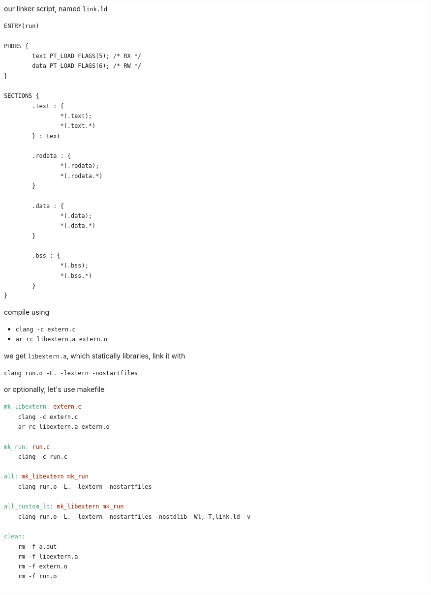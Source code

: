 our linker script, named `link.ld`
```
ENTRY(run)

PHDRS {
        text PT_LOAD FLAGS(5); /* RX */
        data PT_LOAD FLAGS(6); /* RW */
}

SECTIONS {
        .text : { 
                *(.text); 
                *(.text.*) 
        } : text

        .rodata : { 
                *(.rodata); 
                *(.rodata.*) 
        }

        .data : {
                *(.data);
                *(.data.*)
        }

        .bss : {
                *(.bss);
                *(.bss.*)
        }
}
```


compile using

- `clang -c extern.c`
- `ar rc libextern.a extern.o`

we get `libextern.a`, which statically libraries, link it with 

`clang run.o -L. -lextern -nostartfiles`

or optionally, let's use makefile

```makefile
mk_libextern: extern.c
	clang -c extern.c
	ar rc libextern.a extern.o

mk_run: run.c
	clang -c run.c

all: mk_libextern mk_run
	clang run.o -L. -lextern -nostartfiles

all_custom_ld: mk_libextern mk_run
	clang run.o -L. -lextern -nostartfiles -nostdlib -Wl,-T,link.ld -v

clean:
	rm -f a.out
	rm -f libextern.a
	rm -f extern.o
	rm -f run.o
	
```
